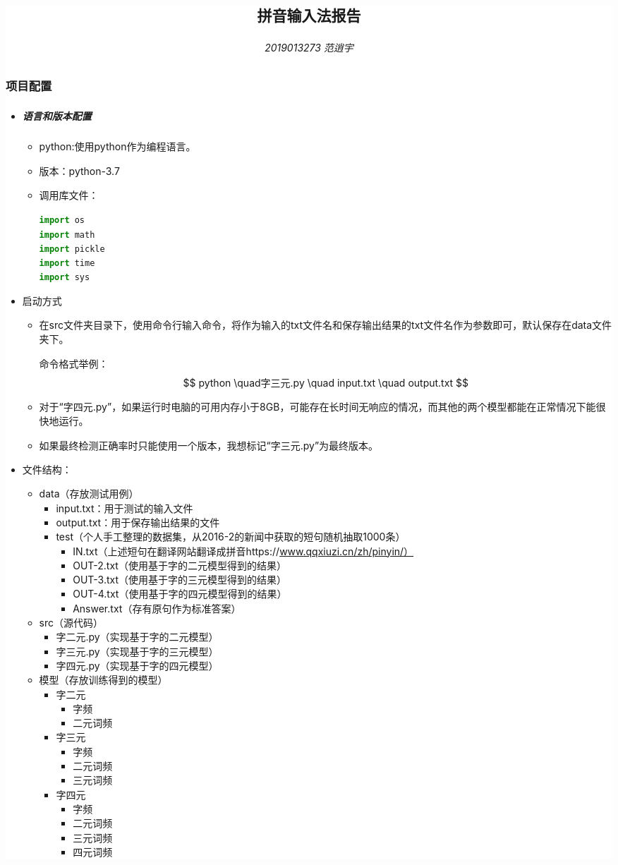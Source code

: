 <h2><center>拼音输入法报告</center></h2>

<center><h6>2019013273 范逍宇</h6></center>

### 项目配置

+ ##### 语言和版本配置

  + python:使用python作为编程语言。

  + 版本：python-3.7

  + 调用库文件：

    ```python
    import os
    import math
    import pickle
    import time
    import sys
    ```
  
+ 启动方式

  + 在src文件夹目录下，使用命令行输入命令，将作为输入的txt文件名和保存输出结果的txt文件名作为参数即可，默认保存在data文件夹下。

    命令格式举例：
    $$
    python \quad字三元.py \quad input.txt \quad output.txt
    $$
    
  + 对于“字四元.py”，如果运行时电脑的可用内存小于8GB，可能存在长时间无响应的情况，而其他的两个模型都能在正常情况下能很快地运行。

  + 如果最终检测正确率时只能使用一个版本，我想标记“字三元.py”为最终版本。

+ 文件结构：

  + data（存放测试用例）
    + input.txt：用于测试的输入文件
    + output.txt：用于保存输出结果的文件
    + test（个人手工整理的数据集，从2016-2的新闻中获取的短句随机抽取1000条）
      + IN.txt（上述短句在翻译网站翻译成拼音https://www.qqxiuzi.cn/zh/pinyin/）
      + OUT-2.txt（使用基于字的二元模型得到的结果）
      + OUT-3.txt（使用基于字的三元模型得到的结果）
      + OUT-4.txt（使用基于字的四元模型得到的结果）
      + Answer.txt（存有原句作为标准答案）
  + src（源代码）
    + 字二元.py（实现基于字的二元模型）
    + 字三元.py（实现基于字的三元模型）
    + 字四元.py（实现基于字的四元模型）
  + 模型（存放训练得到的模型）
    + 字二元
      + 字频
      + 二元词频
    + 字三元
      + 字频
      + 二元词频
      + 三元词频
    + 字四元
      + 字频
      + 二元词频
      + 三元词频
      + 四元词频
